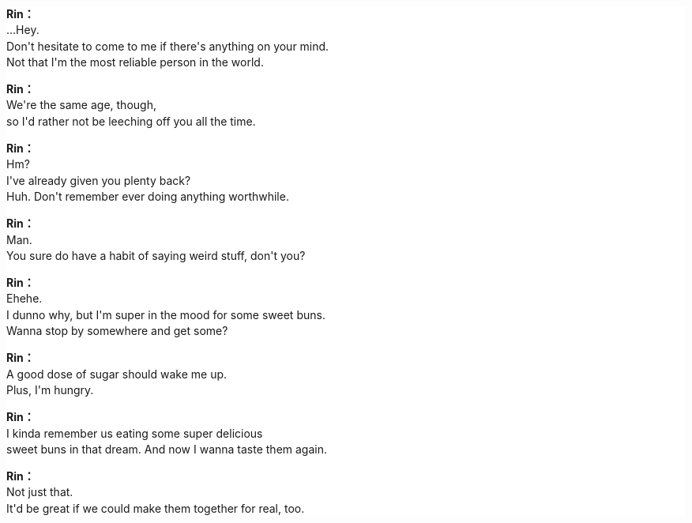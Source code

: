 **Rin：**  
...Hey.  
Don't hesitate to come to me if there's anything on your mind.  
Not that I'm the most reliable person in the world.  
  
**Rin：**  
We're the same age, though,  
so I'd rather not be leeching off you all the time.  
  
**Rin：**  
Hm?  
I've already given you plenty back?  
Huh. Don't remember ever doing anything worthwhile.  
  
**Rin：**  
Man.  
You sure do have a habit of saying weird stuff, don't you?  
  
**Rin：**  
Ehehe.  
I dunno why, but I'm super in the mood for some sweet buns.  
Wanna stop by somewhere and get some?  
  
**Rin：**  
A good dose of sugar should wake me up.  
Plus, I'm hungry.  
  
**Rin：**  
I kinda remember us eating some super delicious  
sweet buns in that dream. And now I wanna taste them again.  
  
**Rin：**  
Not just that.  
It'd be great if we could make them together for real, too.  
